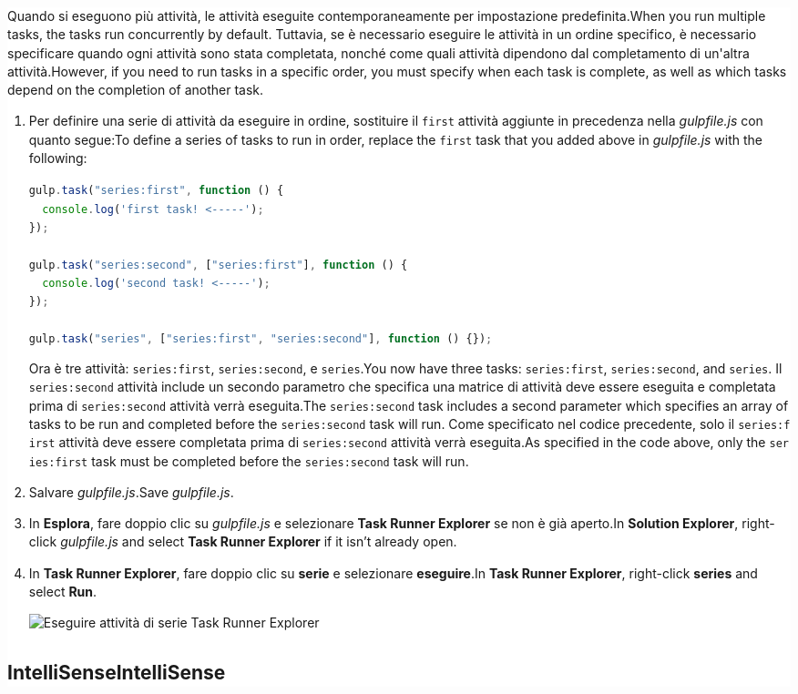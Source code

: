 <span data-ttu-id="6744a-192">Quando si eseguono più attività, le attività eseguite contemporaneamente per impostazione predefinita.</span><span class="sxs-lookup"><span data-stu-id="6744a-192">When you run multiple tasks, the tasks run concurrently by default.</span></span> <span data-ttu-id="6744a-193">Tuttavia, se è necessario eseguire le attività in un ordine specifico, è necessario specificare quando ogni attività sono stata completata, nonché come quali attività dipendono dal completamento di un'altra attività.</span><span class="sxs-lookup"><span data-stu-id="6744a-193">However, if you need to run tasks in a specific order, you must specify when each task is complete, as well as which tasks depend on the completion of another task.</span></span>

1.  <span data-ttu-id="6744a-194">Per definire una serie di attività da eseguire in ordine, sostituire il `first` attività aggiunte in precedenza nella *gulpfile.js* con quanto segue:</span><span class="sxs-lookup"><span data-stu-id="6744a-194">To define a series of tasks to run in order, replace the `first` task that you added above in *gulpfile.js* with the following:</span></span>

    ```javascript
    gulp.task("series:first", function () {
      console.log('first task! <-----');
    });
 
    gulp.task("series:second", ["series:first"], function () {
      console.log('second task! <-----');
    });
 
    gulp.task("series", ["series:first", "series:second"], function () {});
    ```
 
    <span data-ttu-id="6744a-195">Ora è tre attività: `series:first`, `series:second`, e `series`.</span><span class="sxs-lookup"><span data-stu-id="6744a-195">You now have three tasks: `series:first`, `series:second`, and `series`.</span></span> <span data-ttu-id="6744a-196">Il `series:second` attività include un secondo parametro che specifica una matrice di attività deve essere eseguita e completata prima di `series:second` attività verrà eseguita.</span><span class="sxs-lookup"><span data-stu-id="6744a-196">The `series:second` task includes a second parameter which specifies an array of tasks to be run and completed before the `series:second` task will run.</span></span>  <span data-ttu-id="6744a-197">Come specificato nel codice precedente, solo il `series:first` attività deve essere completata prima di `series:second` attività verrà eseguita.</span><span class="sxs-lookup"><span data-stu-id="6744a-197">As specified in the code above, only the `series:first` task must be completed before the `series:second` task will run.</span></span>

2.  <span data-ttu-id="6744a-198">Salvare *gulpfile.js*.</span><span class="sxs-lookup"><span data-stu-id="6744a-198">Save *gulpfile.js*.</span></span>

3.  <span data-ttu-id="6744a-199">In **Esplora**, fare doppio clic su *gulpfile.js* e selezionare **Task Runner Explorer** se non è già aperto.</span><span class="sxs-lookup"><span data-stu-id="6744a-199">In **Solution Explorer**, right-click *gulpfile.js* and select **Task Runner Explorer** if it isn’t already open.</span></span>

4.  <span data-ttu-id="6744a-200">In **Task Runner Explorer**, fare doppio clic su **serie** e selezionare **eseguire**.</span><span class="sxs-lookup"><span data-stu-id="6744a-200">In **Task Runner Explorer**, right-click **series** and select **Run**.</span></span>

    ![Eseguire attività di serie Task Runner Explorer](using-gulp/_static/07-TaskRunner-Series.png)

## <a name="intellisense"></a><span data-ttu-id="6744a-202">IntelliSense</span><span class="sxs-lookup"><span data-stu-id="6744a-202">IntelliSense</span></span>
